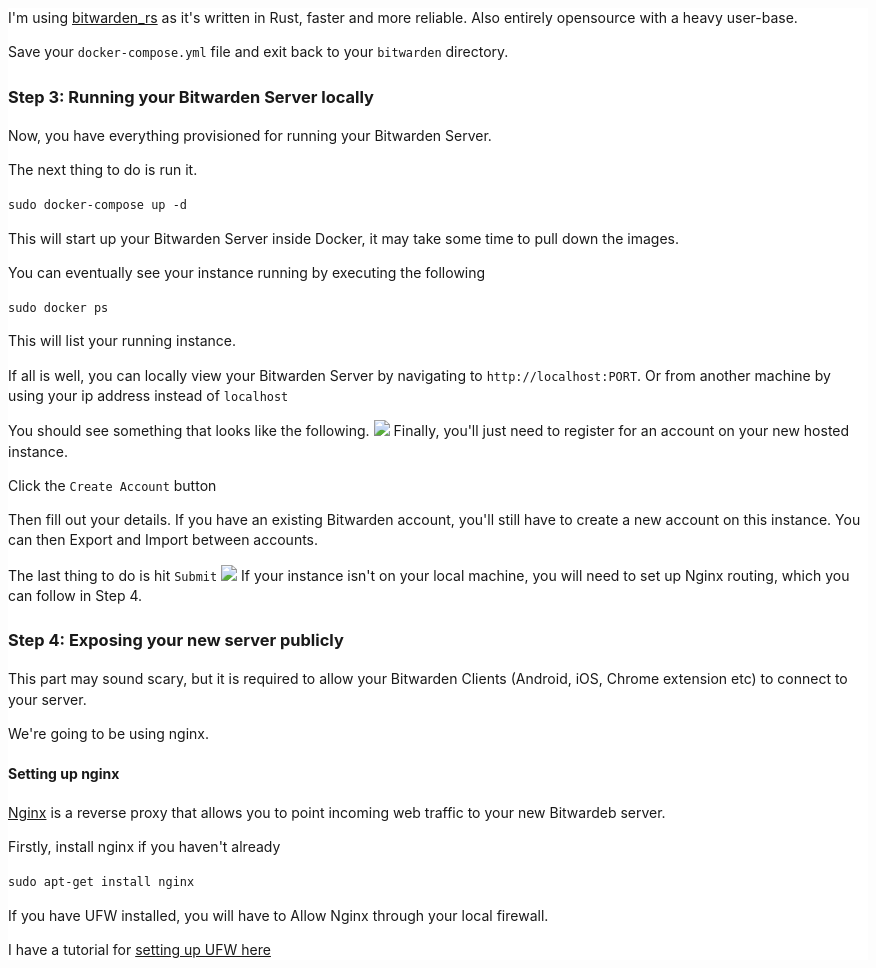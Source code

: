 I'm using [bitwarden_rs](https://github.com/dani-garcia/bitwarden_rs) as it's written in Rust, faster and more reliable. Also entirely opensource with a heavy user-base.

Save your `docker-compose.yml` file and exit back to your `bitwarden` directory.

### Step 3: Running your Bitwarden Server locally

Now, you have everything provisioned for running your Bitwarden Server.

The next thing to do is run it.

    sudo docker-compose up -d

This will start up your Bitwarden Server inside Docker, it may take some time to pull down the images.

You can eventually see your instance running by executing the following

    sudo docker ps

This will list your running instance.

If all is well, you can locally view your Bitwarden Server by navigating to `http://localhost:PORT`. Or from another machine by using your ip address instead of `localhost`

You should see something that looks like the following.
![](https://theselfhostingblog.com/content/images/2021/02/1.jpg)
Finally, you'll just need to register for an account on your new hosted instance.

Click the `Create Account` button

Then fill out your details. If you have an existing Bitwarden account, you'll still have to create a new account on this instance. You can then Export and Import between accounts.

The last thing to do is hit `Submit`
![](https://theselfhostingblog.com/content/images/2021/02/2.jpg)
If your instance isn't on your local machine, you will need to set up Nginx routing, which you can follow in Step 4.

### Step 4: Exposing your new server publicly

This part may sound scary, but it is required to allow your Bitwarden Clients (Android, iOS, Chrome extension etc) to connect to your server.

We're going to be using nginx.

#### Setting up nginx

[Nginx](https://www.nginx.com/) is a reverse proxy that allows you to point incoming web traffic to your new Bitwardeb server. 

Firstly, install nginx if you haven't already

    sudo apt-get install nginx

If you have UFW installed, you will have to Allow Nginx through your local firewall.

I have a tutorial for [setting up UFW here](https://theselfhostingblog.com/posts/setting-up-ufw-on-ubuntu-server/)
